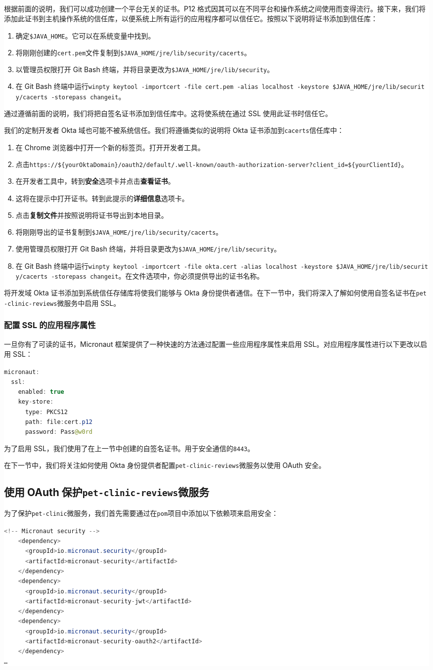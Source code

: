 根据前面的说明，我们可以成功创建一个平台无关的证书。P12 格式因其可以在不同平台和操作系统之间使用而变得流行。接下来，我们将添加此证书到主机操作系统的信任库，以便系统上所有运行的应用程序都可以信任它。按照以下说明将证书添加到信任库：

1.  确定`$JAVA_HOME`。它可以在系统变量中找到。

1.  将刚刚创建的`cert.pem`文件复制到`$JAVA_HOME/jre/lib/security/cacerts`。

1.  以管理员权限打开 Git Bash 终端，并将目录更改为`$JAVA_HOME/jre/lib/security`。

1.  在 Git Bash 终端中运行`winpty keytool -importcert -file cert.pem -alias localhost -keystore $JAVA_HOME/jre/lib/security/cacerts -storepass changeit`。

通过遵循前面的说明，我们将把自签名证书添加到信任库中。这将使系统在通过 SSL 使用此证书时信任它。

我们的定制开发者 Okta 域也可能不被系统信任。我们将遵循类似的说明将 Okta 证书添加到`cacerts`信任库中：

1.  在 Chrome 浏览器中打开一个新的标签页。打开开发者工具。

1.  点击`https://${yourOktaDomain}/oauth2/default/.well-known/oauth-authorization-server?client_id=${yourClientId}`。

1.  在开发者工具中，转到**安全**选项卡并点击**查看证书**。

1.  这将在提示中打开证书。转到此提示的**详细信息**选项卡。

1.  点击**复制文件**并按照说明将证书导出到本地目录。

1.  将刚刚导出的证书复制到`$JAVA_HOME/jre/lib/security/cacerts`。

1.  使用管理员权限打开 Git Bash 终端，并将目录更改为`$JAVA_HOME/jre/lib/security`。

1.  在 Git Bash 终端中运行`winpty keytool -importcert -file okta.cert -alias localhost -keystore $JAVA_HOME/jre/lib/security/cacerts -storepass changeit`。在文件选项中，你必须提供导出的证书名称。

将开发域 Okta 证书添加到系统信任存储库将使我们能够与 Okta 身份提供者通信。在下一节中，我们将深入了解如何使用自签名证书在`pet-clinic-reviews`微服务中启用 SSL。

### 配置 SSL 的应用程序属性

一旦你有了可读的证书，Micronaut 框架提供了一种快速的方法通过配置一些应用程序属性来启用 SSL。对应用程序属性进行以下更改以启用 SSL：

```java
micronaut:
  ssl:
    enabled: true
    key-store:
      type: PKCS12
      path: file:cert.p12
      password: Pass@w0rd
```

为了启用 SSL，我们使用了在上一节中创建的自签名证书。用于安全通信的`8443`。

在下一节中，我们将关注如何使用 Okta 身份提供者配置`pet-clinic-reviews`微服务以使用 OAuth 安全。

## 使用 OAuth 保护`pet-clinic-reviews`微服务

为了保护`pet-clinic`微服务，我们首先需要通过在`pom`项目中添加以下依赖项来启用安全：

```java
<!-- Micronaut security -->
    <dependency>
      <groupId>io.micronaut.security</groupId>
      <artifactId>micronaut-security</artifactId>
    </dependency>
    <dependency>
      <groupId>io.micronaut.security</groupId>
      <artifactId>micronaut-security-jwt</artifactId>
    </dependency>
    <dependency>
      <groupId>io.micronaut.security</groupId>
      <artifactId>micronaut-security-oauth2</artifactId>
    </dependency>
…
```
